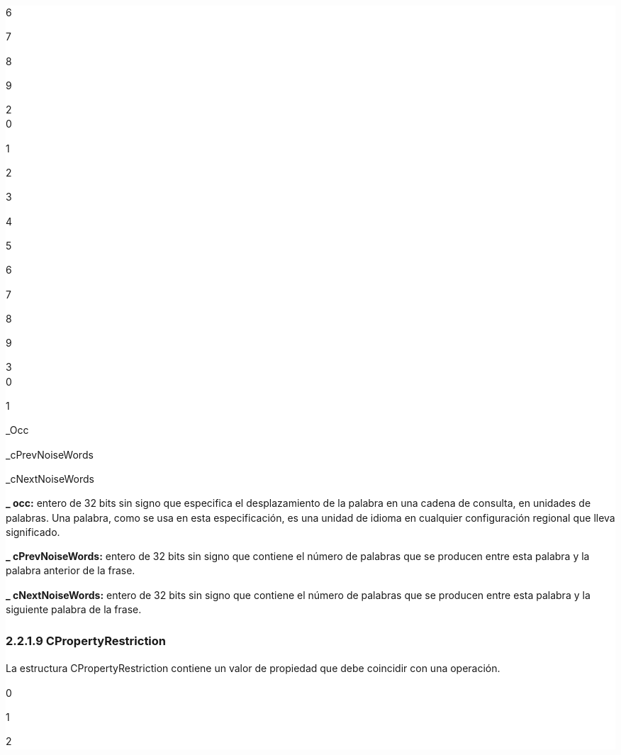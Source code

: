6

7

8

9

2<br/> 0<br/>

1

2

3

4

5

6

7

8

9

3<br/> 0<br/>

1

\_Occ

\_cPrevNoiseWords

\_cNextNoiseWords



 

**\_ occ:** entero de 32 bits sin signo que especifica el desplazamiento de la palabra en una cadena de consulta, en unidades de palabras. Una palabra, como se usa en esta especificación, es una unidad de idioma en cualquier configuración regional que lleva significado.

**\_ cPrevNoiseWords:** entero de 32 bits sin signo  que contiene el número de palabras que se producen entre esta palabra y la palabra anterior de la frase.

**\_ cNextNoiseWords:** entero de 32 bits sin signo que contiene el número de palabras que se producen entre esta palabra y la siguiente palabra de la frase.

### <a name="2219-cpropertyrestriction"></a>2.2.1.9 CPropertyRestriction

La estructura CPropertyRestriction contiene un valor de propiedad que debe coincidir con una operación.



0

1

2
